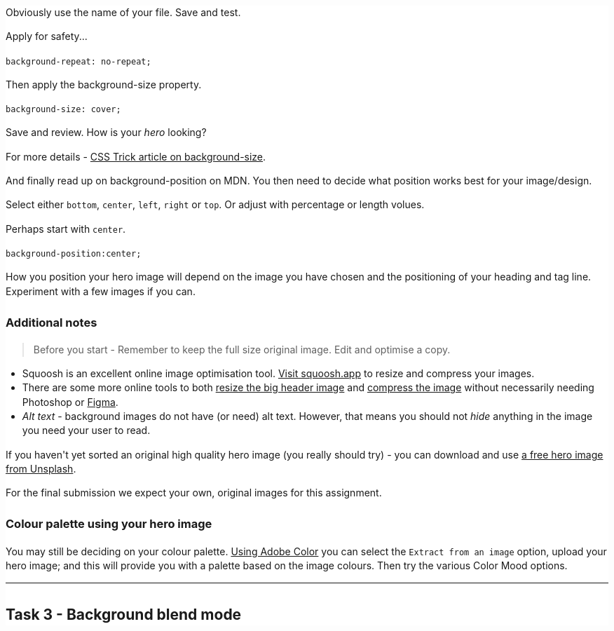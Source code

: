 Obviously use the name of your file. Save and test.



Apply for safety...

```
background-repeat: no-repeat;
```
Then apply the background-size property.

```
background-size: cover;
```

Save and review. How is your *hero* looking?

For more details -  [CSS Trick article on background-size](https://css-tricks.com/almanac/properties/b/background-size/).

And finally read up on background-position on MDN. You then need to decide what position works best for your image/design.

Select either `bottom`, `center`, `left`, `right` or `top`. Or adjust with percentage or length volues.

Perhaps start with `center`.

```
background-position:center; 
```
How you position your hero image will depend on the image you have chosen and the positioning of your heading and tag line. Experiment with a few images if you can.

### Additional notes

> Before you start - Remember to keep the full size original image. Edit and optimise a copy.

- Squoosh is an excellent online image optimisation tool. [Visit squoosh.app](https://squoosh.app) to resize and compress your images.
- There are some more online tools to both [resize the big header image](http://www.simpleimageresizer.com/) and [compress the image](https://tinyjpg.com/) without necessarily needing Photoshop or [Figma](https://www.figma.com).
- *Alt text* - background images do not have (or need) alt text. However, that means you should not *hide* anything in the image you need your user to read.

If you haven't yet sorted an original high quality hero image (you really should try) - you can download and use [a free hero image from Unsplash](https://unsplash.com/search/photos/hero-image). 

For the final submission we expect your own, original images for this assignment.

### Colour palette using your hero image

You may still be deciding on your colour palette. [Using Adobe Color](https://color.adobe.com/create) you can select the `Extract from an image` option, upload your hero image; and this will provide you with a palette based on the image colours. Then try the various Color Mood options.

---

## Task 3 - Background blend mode
